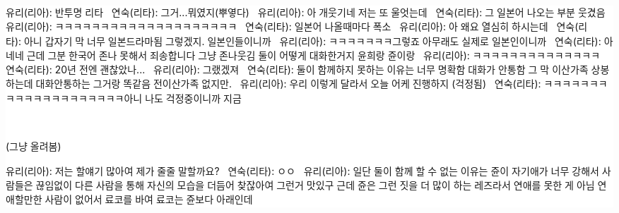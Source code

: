 유리(리아): 반투명 리타
 
연숙(리타): 그거...뭐였지(뿌옇다)
 
유리(리아): 아 개웃기네
저는 또 울엇는데
 
연숙(리타): 그 일본어 나오는 부분 웃겼음
 
유리(리아): ㅋㅋㅋㅋㅋㅋㅋㅋㅋㅋㅋㅋㅋㅋㅋㅋㅋㅋㅋㅋ
 
연숙(리타): 일본어 나올때마다 폭소
 
유리(리아): 아 왜요
열심히 하시는데
 
연숙(리타): 아니 갑자기 막 너무
일본드라마됨
그렇겠지. 일본인들이니까
 
유리(리아): ㅋㅋㅋㅋㅋㅋㅋ그렇죠 아무래도
실제로 일본인이니까
 
연숙(리타): 아네네
근데 그분 한국어 존나 못해서
죄송합니다
그냥 존나웃김
둘이 어떻게 대화한거지 윤희랑 쥰이랑
 
유리(리아): ㅋㅋㅋㅋㅋㅋㅋㅋㅋㅋㅋㅋㅋㅋ
 
연숙(리타): 20년 전엔 괜찮았나...
 
유리(리아): 그랬겠져
 
연숙(리타): 둘이 함께하지 못하는 이유는 너무 명확함
대화가 안통함
그 막 이산가족 상봉하는데 대화안통하는 그거랑 똑같음
전이산가족 없지만.
 
유리(리아): 우리 이렇게 달라서 오늘 어케 진행하지 (걱정됨)
 
연숙(리타): ㅋㅋㅋㅋㅋㅋㅋㅋㅋㅋㅋㅋㅋㅋㅋㅋㅋㅋㅋㅋ아니 나도 걱정중이니까 지금



 


(그냥 올려봄)






유리(리아): 저는 할얘기 많아여
제가 줄줄 말할까요?
 
연숙(리타): ㅇㅇ
 
유리(리아): 일단 둘이 함께 할 수 없는 이유는
쥰이 자기애가 너무 강해서
사람들은 끊임없이 다른 사람을 통해 자신의 모습을 더듬어 찾잖아여
그런거 맛있구
근데 쥰은 그런 짓을 더 많이 하는
레즈라서 연애를 못한 게 아님
연애할만한 사람이 없어서
료코를 바여
료코는 쥰보다 아래인데
 